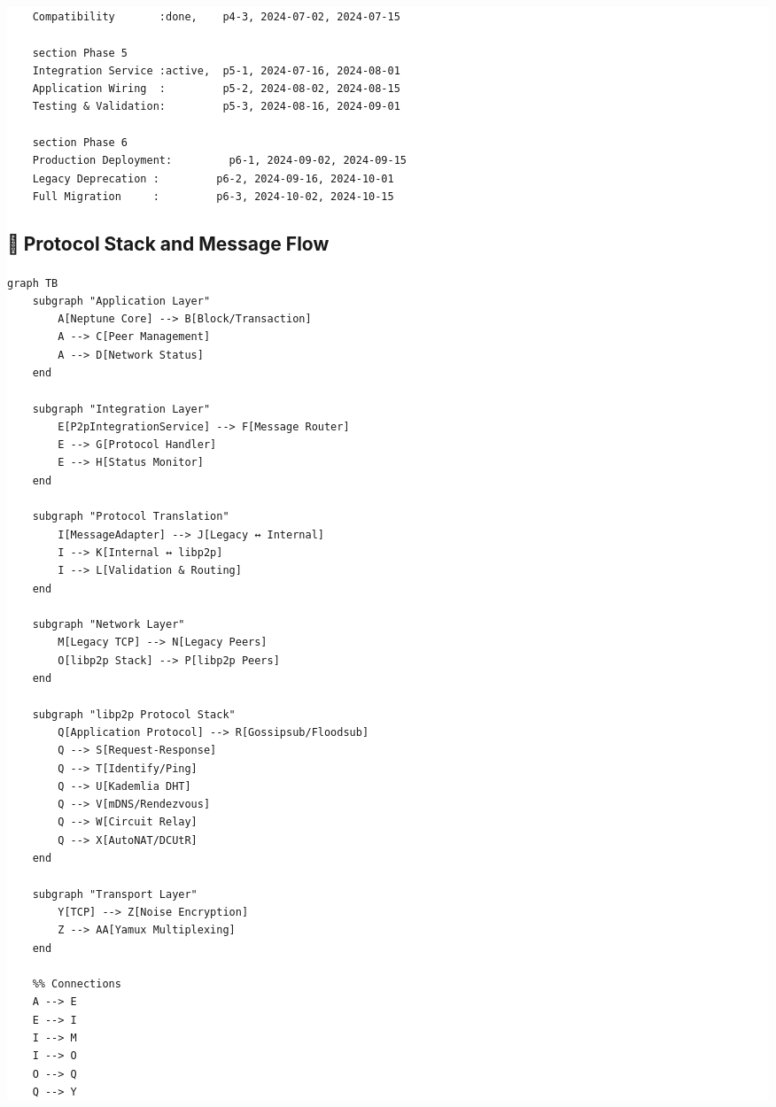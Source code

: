 ```mermaid
    Compatibility       :done,    p4-3, 2024-07-02, 2024-07-15

    section Phase 5
    Integration Service :active,  p5-1, 2024-07-16, 2024-08-01
    Application Wiring  :         p5-2, 2024-08-02, 2024-08-15
    Testing & Validation:         p5-3, 2024-08-16, 2024-09-01

    section Phase 6
    Production Deployment:         p6-1, 2024-09-02, 2024-09-15
    Legacy Deprecation :         p6-2, 2024-09-16, 2024-10-01
    Full Migration     :         p6-3, 2024-10-02, 2024-10-15
```

## 🔄 **Protocol Stack and Message Flow**

```mermaid
graph TB
    subgraph "Application Layer"
        A[Neptune Core] --> B[Block/Transaction]
        A --> C[Peer Management]
        A --> D[Network Status]
    end

    subgraph "Integration Layer"
        E[P2pIntegrationService] --> F[Message Router]
        E --> G[Protocol Handler]
        E --> H[Status Monitor]
    end

    subgraph "Protocol Translation"
        I[MessageAdapter] --> J[Legacy ↔ Internal]
        I --> K[Internal ↔ libp2p]
        I --> L[Validation & Routing]
    end

    subgraph "Network Layer"
        M[Legacy TCP] --> N[Legacy Peers]
        O[libp2p Stack] --> P[libp2p Peers]
    end

    subgraph "libp2p Protocol Stack"
        Q[Application Protocol] --> R[Gossipsub/Floodsub]
        Q --> S[Request-Response]
        Q --> T[Identify/Ping]
        Q --> U[Kademlia DHT]
        Q --> V[mDNS/Rendezvous]
        Q --> W[Circuit Relay]
        Q --> X[AutoNAT/DCUtR]
    end

    subgraph "Transport Layer"
        Y[TCP] --> Z[Noise Encryption]
        Z --> AA[Yamux Multiplexing]
    end

    %% Connections
    A --> E
    E --> I
    I --> M
    I --> O
    O --> Q
    Q --> Y
```
